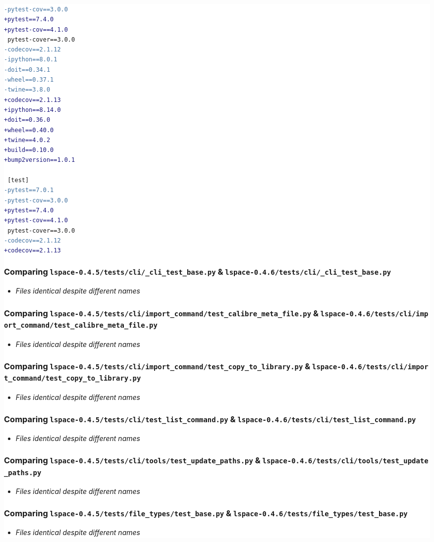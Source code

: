 ```diff
-pytest-cov==3.0.0
+pytest==7.4.0
+pytest-cov==4.1.0
 pytest-cover==3.0.0
-codecov==2.1.12
-ipython==8.0.1
-doit==0.34.1
-wheel==0.37.1
-twine==3.8.0
+codecov==2.1.13
+ipython==8.14.0
+doit==0.36.0
+wheel==0.40.0
+twine==4.0.2
+build==0.10.0
+bump2version==1.0.1
 
 [test]
-pytest==7.0.1
-pytest-cov==3.0.0
+pytest==7.4.0
+pytest-cov==4.1.0
 pytest-cover==3.0.0
-codecov==2.1.12
+codecov==2.1.13
```

### Comparing `lspace-0.4.5/tests/cli/_cli_test_base.py` & `lspace-0.4.6/tests/cli/_cli_test_base.py`

 * *Files identical despite different names*

### Comparing `lspace-0.4.5/tests/cli/import_command/test_calibre_meta_file.py` & `lspace-0.4.6/tests/cli/import_command/test_calibre_meta_file.py`

 * *Files identical despite different names*

### Comparing `lspace-0.4.5/tests/cli/import_command/test_copy_to_library.py` & `lspace-0.4.6/tests/cli/import_command/test_copy_to_library.py`

 * *Files identical despite different names*

### Comparing `lspace-0.4.5/tests/cli/test_list_command.py` & `lspace-0.4.6/tests/cli/test_list_command.py`

 * *Files identical despite different names*

### Comparing `lspace-0.4.5/tests/cli/tools/test_update_paths.py` & `lspace-0.4.6/tests/cli/tools/test_update_paths.py`

 * *Files identical despite different names*

### Comparing `lspace-0.4.5/tests/file_types/test_base.py` & `lspace-0.4.6/tests/file_types/test_base.py`

 * *Files identical despite different names*

